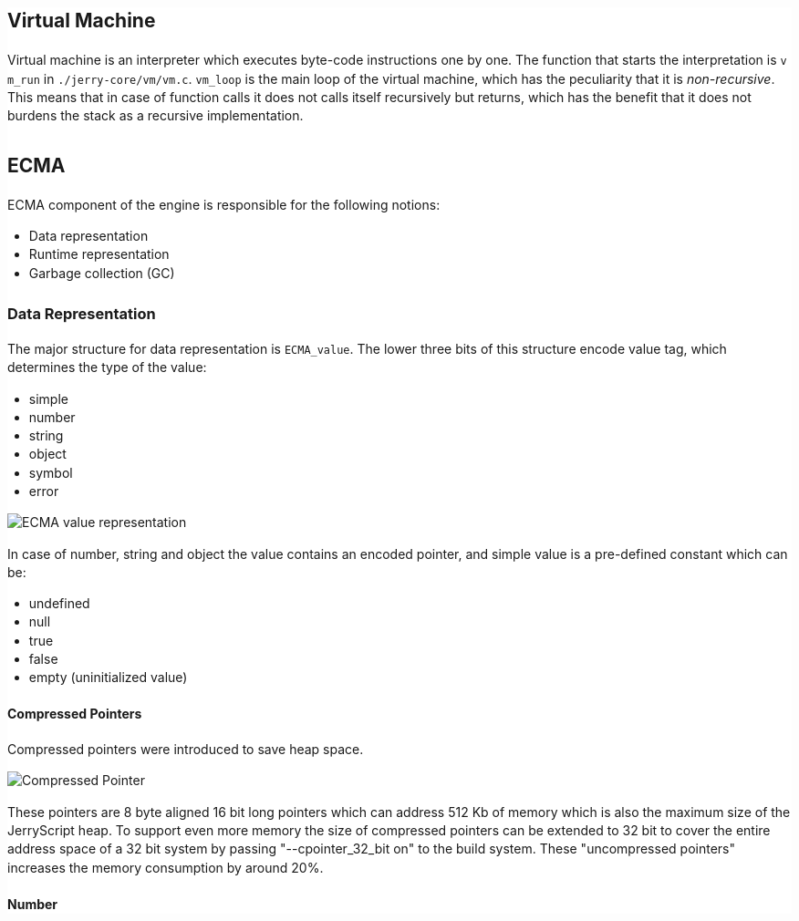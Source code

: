 ## Virtual Machine

Virtual machine is an interpreter which executes byte-code instructions one by one. The function that starts the interpretation is `vm_run` in `./jerry-core/vm/vm.c`. `vm_loop` is the main loop of the virtual machine, which has the peculiarity that it is *non-recursive*. This means that in case of function calls it does not calls itself recursively but returns, which has the benefit that it does not burdens the stack as a recursive implementation.

## ECMA

ECMA component of the engine is responsible for the following notions:

* Data representation
* Runtime representation
* Garbage collection (GC)

### Data Representation

The major structure for data representation is `ECMA_value`. The lower three bits of this structure encode value tag, which determines the type of the value:

* simple
* number
* string
* object
* symbol
* error

![ECMA value representation](https://github.com/jerryscript-project/jerryscript/raw/master/docs/img/ecma_value.png)

In case of number, string and object the value contains an encoded pointer, and
simple value is a pre-defined constant which can be:

* undefined
* null
* true
* false
* empty (uninitialized value)

#### Compressed Pointers

Compressed pointers were introduced to save heap space.

![Compressed Pointer](https://github.com/jerryscript-project/jerryscript/raw/master/docs/img/ecma_compressed.png)

These pointers are 8 byte aligned 16 bit long pointers which can address 512 Kb of
memory which is also the maximum size of the JerryScript heap. To support even more
memory the size of compressed pointers can be extended to 32 bit to cover the entire
address space of a 32 bit system by passing "--cpointer_32_bit on" to the build
system. These "uncompressed pointers" increases the memory consumption by around 20%.

#### Number
